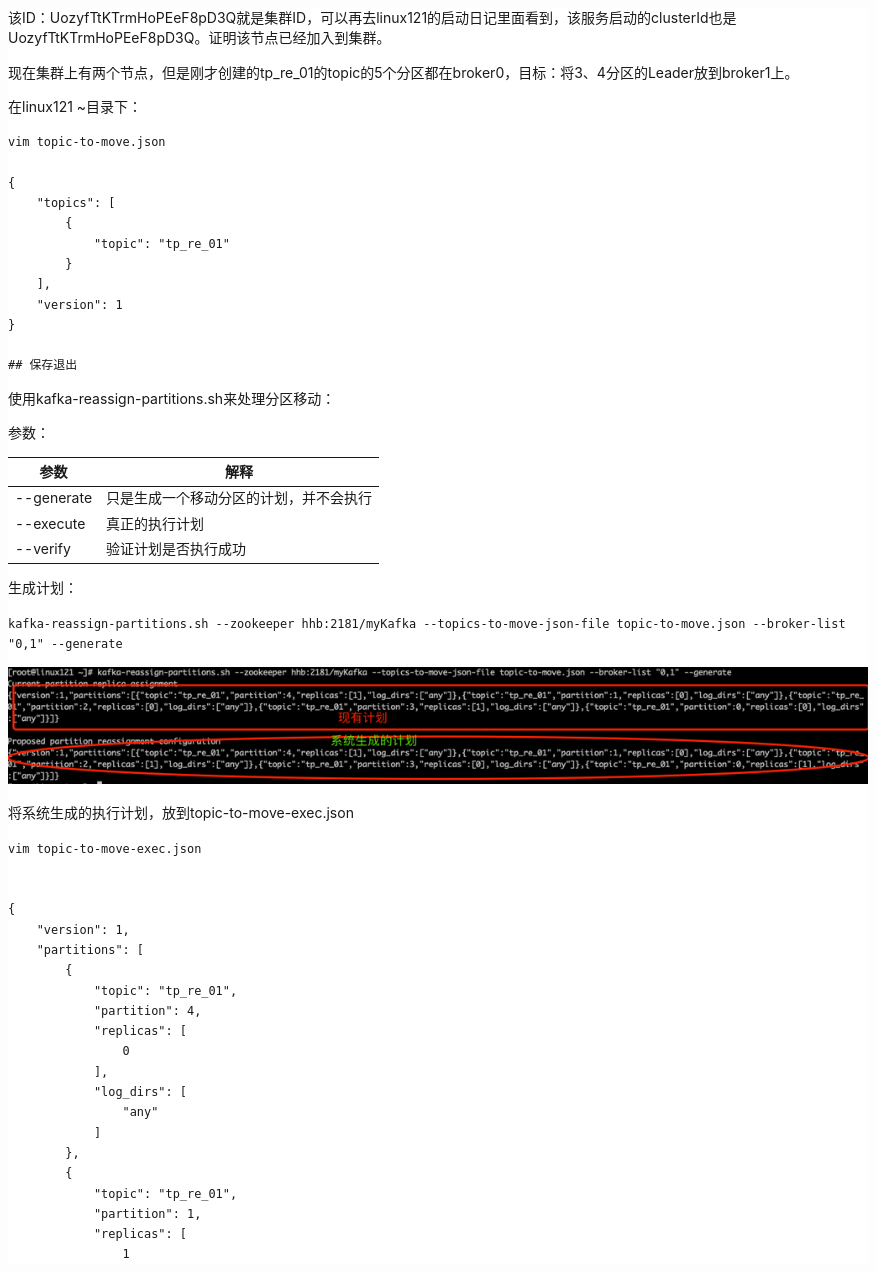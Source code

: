 该ID：UozyfTtKTrmHoPEeF8pD3Q就是集群ID，可以再去linux121的启动日记里面看到，该服务启动的clusterId也是UozyfTtKTrmHoPEeF8pD3Q。证明该节点已经加入到集群。

现在集群上有两个节点，但是刚才创建的tp_re_01的topic的5个分区都在broker0，目标：将3、4分区的Leader放到broker1上。

在linux121 ~目录下：

```shell
vim topic-to-move.json

{
    "topics": [
        {
            "topic": "tp_re_01"
        }
    ],
    "version": 1
}

## 保存退出
```

使用kafka-reassign-partitions.sh来处理分区移动：

参数：

| 参数       | 解释                                   |
| ---------- | -------------------------------------- |
| --generate | 只是生成一个移动分区的计划，并不会执行 |
| --execute  | 真正的执行计划                         |
| --verify   | 验证计划是否执行成功                   |

生成计划：

```shell
kafka-reassign-partitions.sh --zookeeper hhb:2181/myKafka --topics-to-move-json-file topic-to-move.json --broker-list "0,1" --generate
```

![](图片/计划规划.png)

将系统生成的执行计划，放到topic-to-move-exec.json

```shell
vim topic-to-move-exec.json


{
    "version": 1,
    "partitions": [
        {
            "topic": "tp_re_01",
            "partition": 4,
            "replicas": [
                0
            ],
            "log_dirs": [
                "any"
            ]
        },
        {
            "topic": "tp_re_01",
            "partition": 1,
            "replicas": [
                1
```